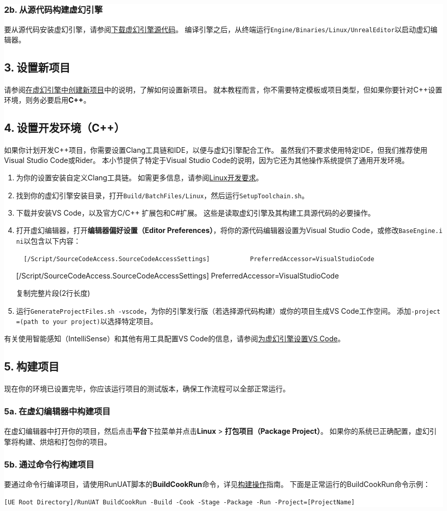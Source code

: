 
### 2b. 从源代码构建虚幻引擎

要从源代码安装虚幻引擎，请参阅[下载虚幻引擎源代码](https://dev.epicgames.com/documentation/zh-cn/unreal-engine/downloading-source-code-in-unreal-engine)。 编译引擎之后，从终端运行`Engine/Binaries/Linux/UnrealEditor`以启动虚幻编辑器。

## 3\. 设置新项目

请参阅[在虚幻引擎中创建新项目](https://dev.epicgames.com/documentation/zh-cn/unreal-engine/creating-a-new-project-in-unreal-engine)中的说明，了解如何设置新项目。 就本教程而言，你不需要特定模板或项目类型，但如果你要针对C++设置环境，则务必要启用**C++**。

## 4\. 设置开发环境（C++）

如果你计划开发C++项目，你需要设置Clang工具链和IDE，以便与虚幻引擎配合工作。 虽然我们不要求使用特定IDE，但我们推荐使用Visual Studio Code或Rider。 本小节提供了特定于Visual Studio Code的说明，因为它还为其他操作系统提供了通用开发环境。

1.  为你的设置安装自定义Clang工具链。 如需更多信息，请参阅[Linux开发要求](https://dev.epicgames.com/documentation/zh-cn/unreal-engine/linux-development-requirements-for-unreal-engine?application_version=5.5)。
    
2.  找到你的虚幻引擎安装目录，打开`Build/BatchFiles/Linux`，然后运行`SetupToolchain.sh`。
    
3.  下载并安装VS Code，以及官方C/C++ 扩展包和C#扩展。 这些是读取虚幻引擎及其构建工具源代码的必要操作。
    
4.  打开虚幻编辑器，打开**编辑器偏好设置（Editor Preferences）**，将你的源代码编辑器设置为Visual Studio Code，或修改`BaseEngine.ini`以包含以下内容：
    
    `   [/Script/SourceCodeAccess.SourceCodeAccessSettings]           PreferredAccessor=VisualStudioCode         `
    
    \[/Script/SourceCodeAccess.SourceCodeAccessSettings\] PreferredAccessor=VisualStudioCode
    
    复制完整片段(2行长度)
    
5.  运行`GenerateProjectFiles.sh -vscode`，为你的引擎发行版（若选择源代码构建）或你的项目生成VS Code工作空间。 添加`-project=(path to your project)`以选择特定项目。
    

有关使用智能感知（IntelliSense）和其他有用工具配置VS Code的信息，请参阅[为虚幻引擎设置VS Code](https://dev.epicgames.com/documentation/zh-cn/unreal-engine/setting-up-visual-studio-code-for-unreal-engine)。

## 5\. 构建项目

现在你的环境已设置完毕，你应该运行项目的测试版本，确保工作流程可以全部正常运行。

### 5a. 在虚幻编辑器中构建项目

在虚幻编辑器中打开你的项目，然后点击**平台**下拉菜单并点击**Linux** \> **打包项目（Package Project）**。 如果你的系统已正确配置，虚幻引擎将构建、烘焙和打包你的项目。

### 5b. 通过命令行构建项目

要通过命令行编译项目，请使用RunUAT脚本的**BuildCookRun**命令，详见[构建操作](https://dev.epicgames.com/documentation/zh-cn/unreal-engine/build-operations-cooking-packaging-deploying-and-running-projects-in-unreal-engine)指南。 下面是正常运行的BuildCookRun命令示例：

`[UE Root Directory]/RunUAT BuildCookRun -Build -Cook -Stage -Package -Run -Project=[ProjectName]`
